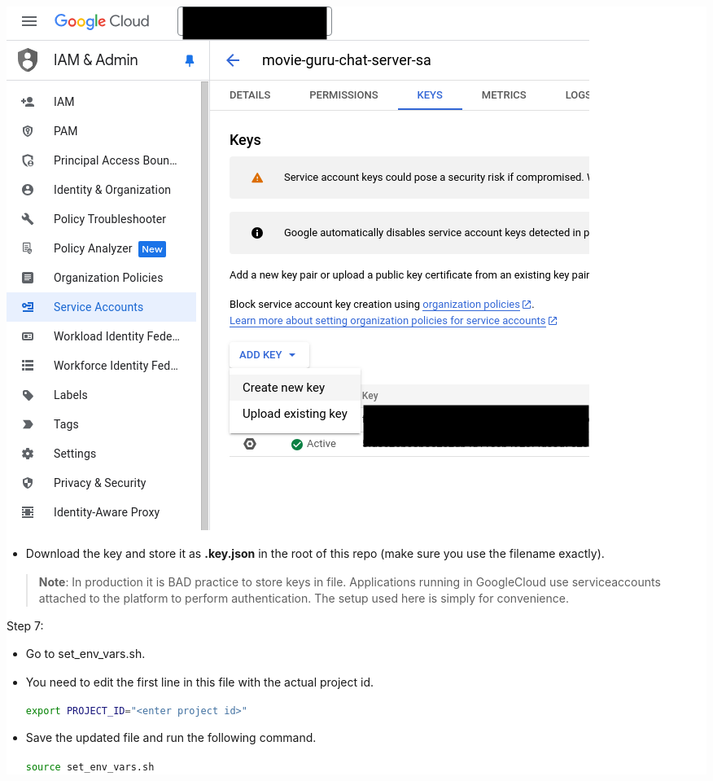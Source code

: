 ![CreateKey](images/createnewkey.png)

- Download the key and store it as **.key.json** in the root of this repo (make sure you use the filename exactly).

>**Note**: In production it is BAD practice to store keys in file. Applications running in GoogleCloud use serviceaccounts attached to the platform to perform authentication. The setup used here is simply for convenience.

Step 7:

- Go to set_env_vars.sh.
- You need to edit the first line in this file with the actual project id.

    ```sh
    export PROJECT_ID="<enter project id>"
    ```

- Save the updated file and run the following command.

    ```sh
    source set_env_vars.sh
    ```
